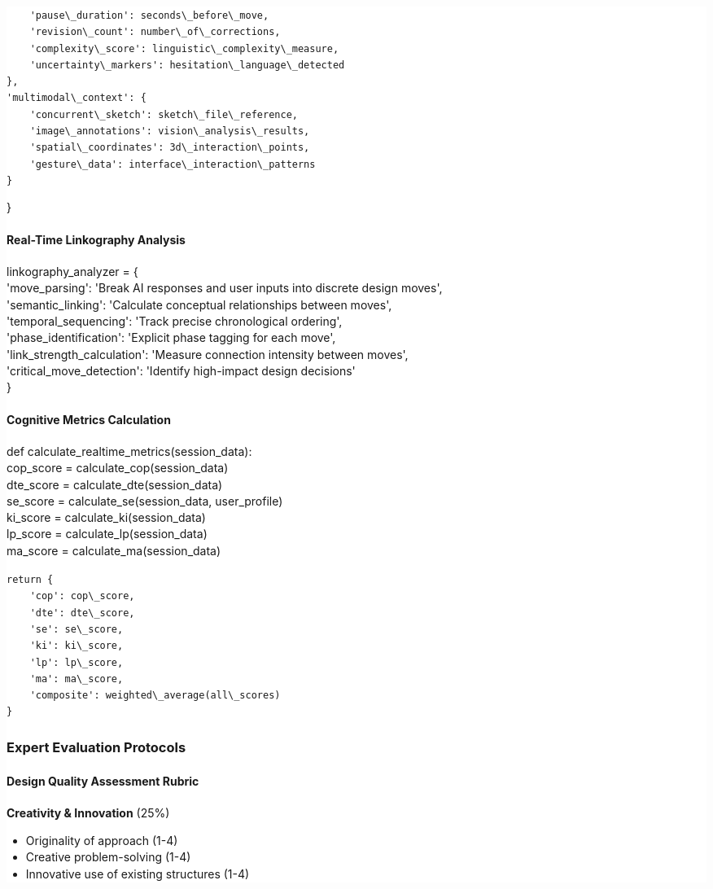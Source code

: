         'pause\_duration': seconds\_before\_move,  
        'revision\_count': number\_of\_corrections,  
        'complexity\_score': linguistic\_complexity\_measure,  
        'uncertainty\_markers': hesitation\_language\_detected  
    },  
    'multimodal\_context': {  
        'concurrent\_sketch': sketch\_file\_reference,  
        'image\_annotations': vision\_analysis\_results,  
        'spatial\_coordinates': 3d\_interaction\_points,  
        'gesture\_data': interface\_interaction\_patterns  
    }  
}

#### **Real-Time Linkography Analysis**

linkography\_analyzer \= {  
    'move\_parsing': 'Break AI responses and user inputs into discrete design moves',  
    'semantic\_linking': 'Calculate conceptual relationships between moves',  
    'temporal\_sequencing': 'Track precise chronological ordering',  
    'phase\_identification': 'Explicit phase tagging for each move',  
    'link\_strength\_calculation': 'Measure connection intensity between moves',  
    'critical\_move\_detection': 'Identify high-impact design decisions'  
}

#### **Cognitive Metrics Calculation**

def calculate\_realtime\_metrics(session\_data):  
    cop\_score \= calculate\_cop(session\_data)  
    dte\_score \= calculate\_dte(session\_data)  
    se\_score \= calculate\_se(session\_data, user\_profile)  
    ki\_score \= calculate\_ki(session\_data)  
    lp\_score \= calculate\_lp(session\_data)  
    ma\_score \= calculate\_ma(session\_data)  
      
    return {  
        'cop': cop\_score,  
        'dte': dte\_score,  
        'se': se\_score,  
        'ki': ki\_score,  
        'lp': lp\_score,  
        'ma': ma\_score,  
        'composite': weighted\_average(all\_scores)  
    }

### **Expert Evaluation Protocols**

#### **Design Quality Assessment Rubric**

**Creativity & Innovation** (25%)

* Originality of approach (1-4)  
* Creative problem-solving (1-4)  
* Innovative use of existing structures (1-4)
